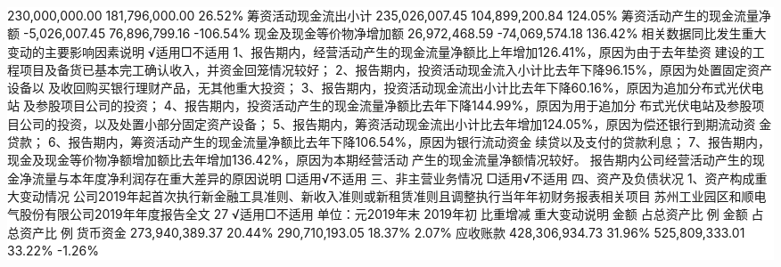 230,000,000.00
181,796,000.00
26.52%
筹资活动现金流出小计
235,026,007.45
104,899,200.84
124.05%
筹资活动产生的现金流量净
额
-5,026,007.45
76,896,799.16
-106.54%
现金及现金等价物净增加额
26,972,468.59
-74,069,574.18
136.42%
相关数据同比发生重大变动的主要影响因素说明
√适用□不适用
1、报告期内，经营活动产生的现金流量净额比上年增加126.41%，原因为由于去年垫资
建设的工程项目及备货已基本完工确认收入，并资金回笼情况较好；
2、报告期内，投资活动现金流入小计比去年下降96.15%，原因为处置固定资产设备以
及收回购买银行理财产品，无其他重大投资；
3、报告期内，投资活动现金流出小计比去年下降60.16%，原因为追加分布式光伏电站
及参股项目公司的投资；
4、报告期内，投资活动产生的现金流量净额比去年下降144.99%，原因为用于追加分
布式光伏电站及参股项目公司的投资，以及处置小部分固定资产设备；
5、报告期内，筹资活动现金流出小计比去年增加124.05%，原因为偿还银行到期流动资
金贷款；
6、报告期内，筹资活动产生的现金流量净额比去年下降106.54%，原因为银行流动资金
续贷以及支付的贷款利息；
7、报告期内，现金及现金等价物净额增加额比去年增加136.42%，原因为本期经营活动
产生的现金流量净额情况较好。
报告期内公司经营活动产生的现金净流量与本年度净利润存在重大差异的原因说明
□适用√不适用
三、非主营业务情况
□适用√不适用
四、资产及负债状况
1、资产构成重大变动情况
公司2019年起首次执行新金融工具准则、新收入准则或新租赁准则且调整执行当年年初财务报表相关项目
苏州工业园区和顺电气股份有限公司2019年年度报告全文
27
√适用□不适用
单位：元2019年末
2019年初
比重增减
重大变动说明
金额
占总资产比
例
金额
占总资产比
例
货币资金
273,940,389.37
20.44%
290,710,193.05
18.37%
2.07%
应收账款
428,306,934.73
31.96%
525,809,333.01
33.22%
-1.26%
